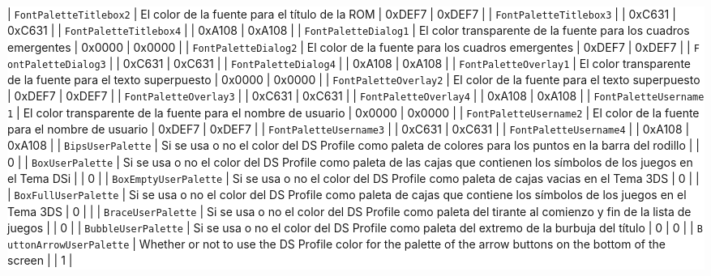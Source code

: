 | `FontPaletteTitlebox2`     | El color de la fuente para el título de la ROM                                                                                                                  | 0xDEF7                               | 0xDEF7                               |
| `FontPaletteTitlebox3`     |                                                                                                                                                                 | 0xC631                               | 0xC631                               |
| `FontPaletteTitlebox4`     |                                                                                                                                                                 | 0xA108                               | 0xA108                               |
| `FontPaletteDialog1`       | El color transparente de la fuente para los cuadros emergentes                                                                                                  | 0x0000                               | 0x0000                               |
| `FontPaletteDialog2`       | El color de la fuente para los cuadros emergentes                                                                                                               | 0xDEF7                               | 0xDEF7                               |
| `FontPaletteDialog3`       |                                                                                                                                                                 | 0xC631                               | 0xC631                               |
| `FontPaletteDialog4`       |                                                                                                                                                                 | 0xA108                               | 0xA108                               |
| `FontPaletteOverlay1`      | El color transparente de la fuente para el texto superpuesto                                                                                                    | 0x0000                               | 0x0000                               |
| `FontPaletteOverlay2`      | El color de la fuente para el texto superpuesto                                                                                                                 | 0xDEF7                               | 0xDEF7                               |
| `FontPaletteOverlay3`      |                                                                                                                                                                 | 0xC631                               | 0xC631                               |
| `FontPaletteOverlay4`      |                                                                                                                                                                 | 0xA108                               | 0xA108                               |
| `FontPaletteUsername1`     | El color transparente de la fuente para el nombre de usuario                                                                                                    | 0x0000                               | 0x0000                               |
| `FontPaletteUsername2`     | El color de la fuente para el nombre de usuario                                                                                                                 | 0xDEF7                               | 0xDEF7                               |
| `FontPaletteUsername3`     |                                                                                                                                                                 | 0xC631                               | 0xC631                               |
| `FontPaletteUsername4`     |                                                                                                                                                                 | 0xA108                               | 0xA108                               |
| `BipsUserPalette`          | Si se usa o no el color del DS Profile como paleta de colores para los puntos en la barra del rodillo                                                           |                                      | 0                                    |
| `BoxUserPalette`           | Si se usa o no el color del DS Profile como paleta de las cajas que contienen los símbolos de los juegos en el Tema DSi                                         |                                      | 0                                    |
| `BoxEmptyUserPalette`      | Si se usa o no el color del DS Profile como paleta de cajas vacias en el Tema 3DS                                                                               | 0                                    |                                      |
| `BoxFullUserPalette`       | Si se usa o no el color del DS Profile como paleta de cajas que contiene los símbolos de los juegos en el Tema 3DS                                              | 0                                    |                                      |
| `BraceUserPalette`         | Si se usa o no el color del DS Profile como paleta del tirante al comienzo y fin de la lista de juegos                                                          |                                      | 0                                    |
| `BubbleUserPalette`        | Si se usa o no el color del DS Profile como paleta del extremo de la burbuja del título                                                                         | 0                                    | 0                                    |
| `ButtonArrowUserPalette`   | Whether or not to use the DS Profile color for the palette of the arrow buttons on the bottom of the screen                                                     |                                      | 1                                    |